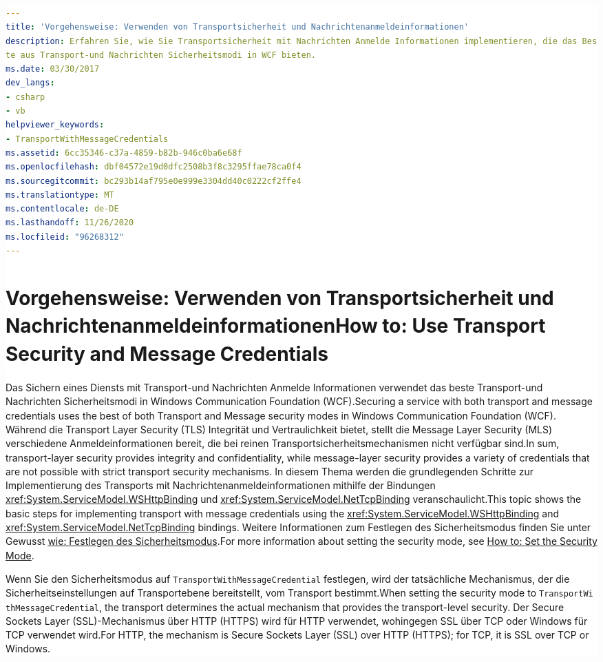 ```yaml
---
title: 'Vorgehensweise: Verwenden von Transportsicherheit und Nachrichtenanmeldeinformationen'
description: Erfahren Sie, wie Sie Transportsicherheit mit Nachrichten Anmelde Informationen implementieren, die das Beste aus Transport-und Nachrichten Sicherheitsmodi in WCF bieten.
ms.date: 03/30/2017
dev_langs:
- csharp
- vb
helpviewer_keywords:
- TransportWithMessageCredentials
ms.assetid: 6cc35346-c37a-4859-b82b-946c0ba6e68f
ms.openlocfilehash: dbf04572e19d0dfc2508b3f8c3295ffae78ca0f4
ms.sourcegitcommit: bc293b14af795e0e999e3304dd40c0222cf2ffe4
ms.translationtype: MT
ms.contentlocale: de-DE
ms.lasthandoff: 11/26/2020
ms.locfileid: "96268312"
---
```

# <a name="how-to-use-transport-security-and-message-credentials"></a><span data-ttu-id="d6793-103">Vorgehensweise: Verwenden von Transportsicherheit und Nachrichtenanmeldeinformationen</span><span class="sxs-lookup"><span data-stu-id="d6793-103">How to: Use Transport Security and Message Credentials</span></span>

<span data-ttu-id="d6793-104">Das Sichern eines Diensts mit Transport-und Nachrichten Anmelde Informationen verwendet das beste Transport-und Nachrichten Sicherheitsmodi in Windows Communication Foundation (WCF).</span><span class="sxs-lookup"><span data-stu-id="d6793-104">Securing a service with both transport and message credentials uses the best of both Transport and Message security modes in Windows Communication Foundation (WCF).</span></span> <span data-ttu-id="d6793-105">Während die Transport Layer Security (TLS) Integrität und Vertraulichkeit bietet, stellt die Message Layer Security (MLS) verschiedene Anmeldeinformationen bereit, die bei reinen Transportsicherheitsmechanismen nicht verfügbar sind.</span><span class="sxs-lookup"><span data-stu-id="d6793-105">In sum, transport-layer security provides integrity and confidentiality, while message-layer security provides a variety of credentials that are not possible with strict transport security mechanisms.</span></span> <span data-ttu-id="d6793-106">In diesem Thema werden die grundlegenden Schritte zur Implementierung des Transports mit Nachrichtenanmeldeinformationen mithilfe der Bindungen <xref:System.ServiceModel.WSHttpBinding> und <xref:System.ServiceModel.NetTcpBinding> veranschaulicht.</span><span class="sxs-lookup"><span data-stu-id="d6793-106">This topic shows the basic steps for implementing transport with message credentials using the <xref:System.ServiceModel.WSHttpBinding> and <xref:System.ServiceModel.NetTcpBinding> bindings.</span></span> <span data-ttu-id="d6793-107">Weitere Informationen zum Festlegen des Sicherheitsmodus finden Sie unter Gewusst [wie: Festlegen des Sicherheitsmodus](../how-to-set-the-security-mode.md).</span><span class="sxs-lookup"><span data-stu-id="d6793-107">For more information about setting the security mode, see [How to: Set the Security Mode](../how-to-set-the-security-mode.md).</span></span>  
  
 <span data-ttu-id="d6793-108">Wenn Sie den Sicherheitsmodus auf `TransportWithMessageCredential` festlegen, wird der tatsächliche Mechanismus, der die Sicherheitseinstellungen auf Transportebene bereitstellt, vom Transport bestimmt.</span><span class="sxs-lookup"><span data-stu-id="d6793-108">When setting the security mode to `TransportWithMessageCredential`, the transport determines the actual mechanism that provides the transport-level security.</span></span> <span data-ttu-id="d6793-109">Der Secure Sockets Layer (SSL)-Mechanismus über HTTP (HTTPS) wird für HTTP verwendet, wohingegen SSL über TCP oder Windows für TCP verwendet wird.</span><span class="sxs-lookup"><span data-stu-id="d6793-109">For HTTP, the mechanism is Secure Sockets Layer (SSL) over HTTP (HTTPS); for TCP, it is SSL over TCP or Windows.</span></span>  
  